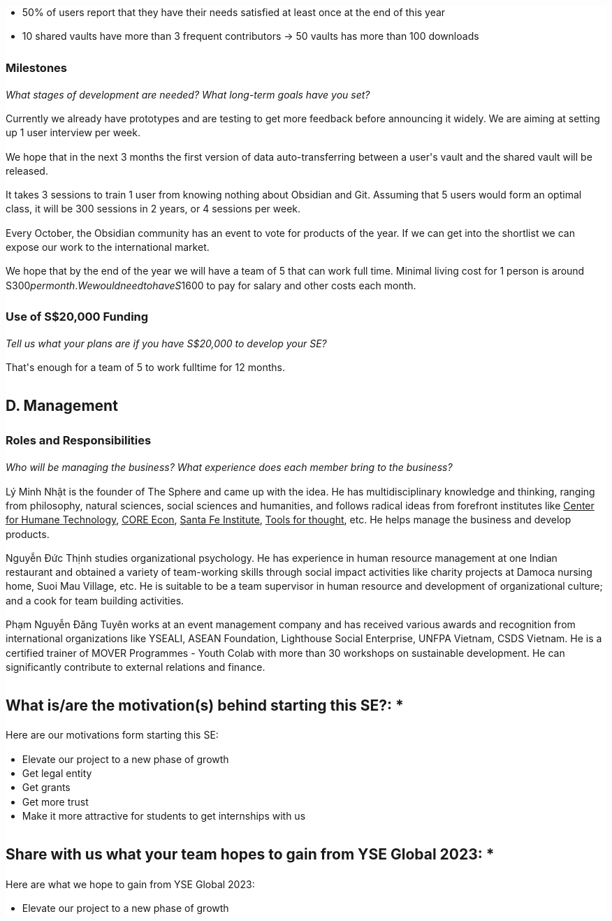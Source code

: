 - 50% of users report that they have their needs satisfied at least once at the end of this year

- 10 shared vaults have more than 3 frequent contributors
→ 50 vaults has more than 100 downloads

### Milestones
_What stages of development are needed? What long-term goals have you set?_

Currently we already have prototypes and are testing to get more feedback before announcing it widely. We are aiming at setting up 1 user interview per week.

We hope that in the next 3 months the first version of data auto-transferring between a user's vault and the shared vault will be released.

It takes 3 sessions to train 1 user from knowing nothing about Obsidian and Git. Assuming that 5 users would form an optimal class, it will be 300 sessions in 2 years, or 4 sessions per week.

Every October, the Obsidian community has an event to vote for products of the year. If we can get into the shortlist we can expose our work to the international market.

We hope that by the end of the year we will have a team of 5 that can work full time. Minimal living cost for 1 person is around S$300 per month. We would need to have S$1600 to pay for salary and other costs each month.

### Use of S$20,000 Funding
_Tell us what your plans are if you have S$20,000 to develop your SE?_

That's enough for a team of 5 to work fulltime for 12 months.

## D. Management
### Roles and Responsibilities
_Who will be managing the business? What experience does each member bring to the business?_

Lý Minh Nhật is the founder of The Sphere and came up with the idea. He has multidisciplinary knowledge and thinking, ranging from philosophy, natural sciences, social sciences and humanities, and follows radical ideas from forefront institutes like [Center for Humane Technology](https://www.humanetech.com/), [CORE Econ](https://www.core-econ.org/), [Santa Fe Institute](https://www.santafe.edu/), [Tools for thought](https://numinous.productions/ttft/), etc. He helps manage the business and develop products.

Nguyễn Đức Thịnh studies organizational psychology. He has experience in human resource management at one Indian restaurant and obtained a variety of team-working skills through social impact activities like charity projects at Damoca nursing home, Suoi Mau Village, etc. He is suitable to be a team supervisor in human resource and development of organizational culture; and a cook for team building activities.

Phạm Nguyễn Đăng Tuyên works at an event management company and has received various awards and recognition from international organizations like YSEALI, ASEAN Foundation, Lighthouse Social Enterprise, UNFPA Vietnam, CSDS Vietnam. He is a certified trainer of MOVER Programmes - Youth Colab with more than 30 workshops on sustainable development. He can significantly contribute to external relations and finance.

## What is/are the motivation(s) behind starting this SE?: *
Here are our motivations form starting this SE:
- Elevate our project to a new phase of growth
- Get legal entity
- Get grants
- Get more trust
- Make it more attractive for students to get internships with us
## Share with us what your team hopes to gain from YSE Global 2023: *
Here are what we hope to gain from YSE Global 2023:
- Elevate our project to a new phase of growth